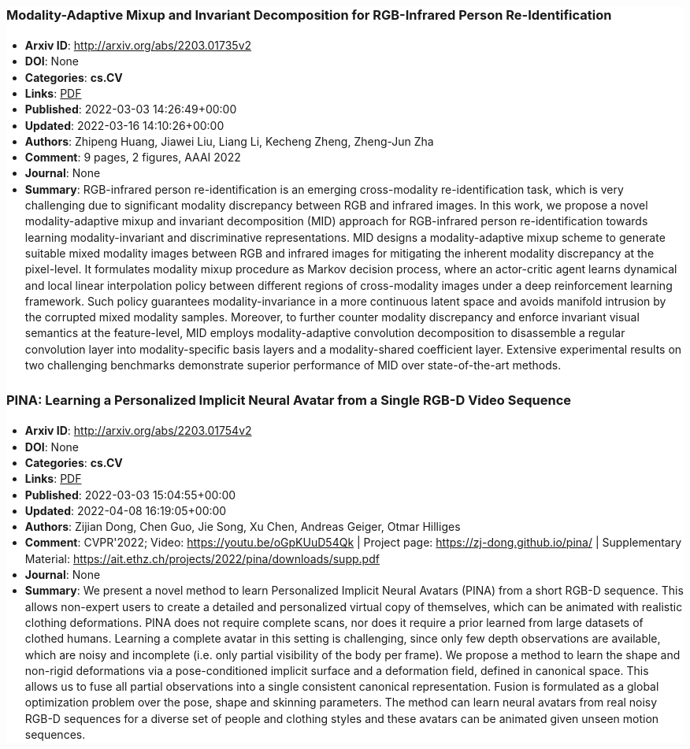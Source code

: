 

### Modality-Adaptive Mixup and Invariant Decomposition for RGB-Infrared Person Re-Identification
- **Arxiv ID**: http://arxiv.org/abs/2203.01735v2
- **DOI**: None
- **Categories**: **cs.CV**
- **Links**: [PDF](http://arxiv.org/pdf/2203.01735v2)
- **Published**: 2022-03-03 14:26:49+00:00
- **Updated**: 2022-03-16 14:10:26+00:00
- **Authors**: Zhipeng Huang, Jiawei Liu, Liang Li, Kecheng Zheng, Zheng-Jun Zha
- **Comment**: 9 pages, 2 figures, AAAI 2022
- **Journal**: None
- **Summary**: RGB-infrared person re-identification is an emerging cross-modality re-identification task, which is very challenging due to significant modality discrepancy between RGB and infrared images. In this work, we propose a novel modality-adaptive mixup and invariant decomposition (MID) approach for RGB-infrared person re-identification towards learning modality-invariant and discriminative representations. MID designs a modality-adaptive mixup scheme to generate suitable mixed modality images between RGB and infrared images for mitigating the inherent modality discrepancy at the pixel-level. It formulates modality mixup procedure as Markov decision process, where an actor-critic agent learns dynamical and local linear interpolation policy between different regions of cross-modality images under a deep reinforcement learning framework. Such policy guarantees modality-invariance in a more continuous latent space and avoids manifold intrusion by the corrupted mixed modality samples. Moreover, to further counter modality discrepancy and enforce invariant visual semantics at the feature-level, MID employs modality-adaptive convolution decomposition to disassemble a regular convolution layer into modality-specific basis layers and a modality-shared coefficient layer. Extensive experimental results on two challenging benchmarks demonstrate superior performance of MID over state-of-the-art methods.



### PINA: Learning a Personalized Implicit Neural Avatar from a Single RGB-D Video Sequence
- **Arxiv ID**: http://arxiv.org/abs/2203.01754v2
- **DOI**: None
- **Categories**: **cs.CV**
- **Links**: [PDF](http://arxiv.org/pdf/2203.01754v2)
- **Published**: 2022-03-03 15:04:55+00:00
- **Updated**: 2022-04-08 16:19:05+00:00
- **Authors**: Zijian Dong, Chen Guo, Jie Song, Xu Chen, Andreas Geiger, Otmar Hilliges
- **Comment**: CVPR'2022; Video: https://youtu.be/oGpKUuD54Qk | Project page:
  https://zj-dong.github.io/pina/ | Supplementary Material:
  https://ait.ethz.ch/projects/2022/pina/downloads/supp.pdf
- **Journal**: None
- **Summary**: We present a novel method to learn Personalized Implicit Neural Avatars (PINA) from a short RGB-D sequence. This allows non-expert users to create a detailed and personalized virtual copy of themselves, which can be animated with realistic clothing deformations. PINA does not require complete scans, nor does it require a prior learned from large datasets of clothed humans. Learning a complete avatar in this setting is challenging, since only few depth observations are available, which are noisy and incomplete (i.e. only partial visibility of the body per frame). We propose a method to learn the shape and non-rigid deformations via a pose-conditioned implicit surface and a deformation field, defined in canonical space. This allows us to fuse all partial observations into a single consistent canonical representation. Fusion is formulated as a global optimization problem over the pose, shape and skinning parameters. The method can learn neural avatars from real noisy RGB-D sequences for a diverse set of people and clothing styles and these avatars can be animated given unseen motion sequences.
